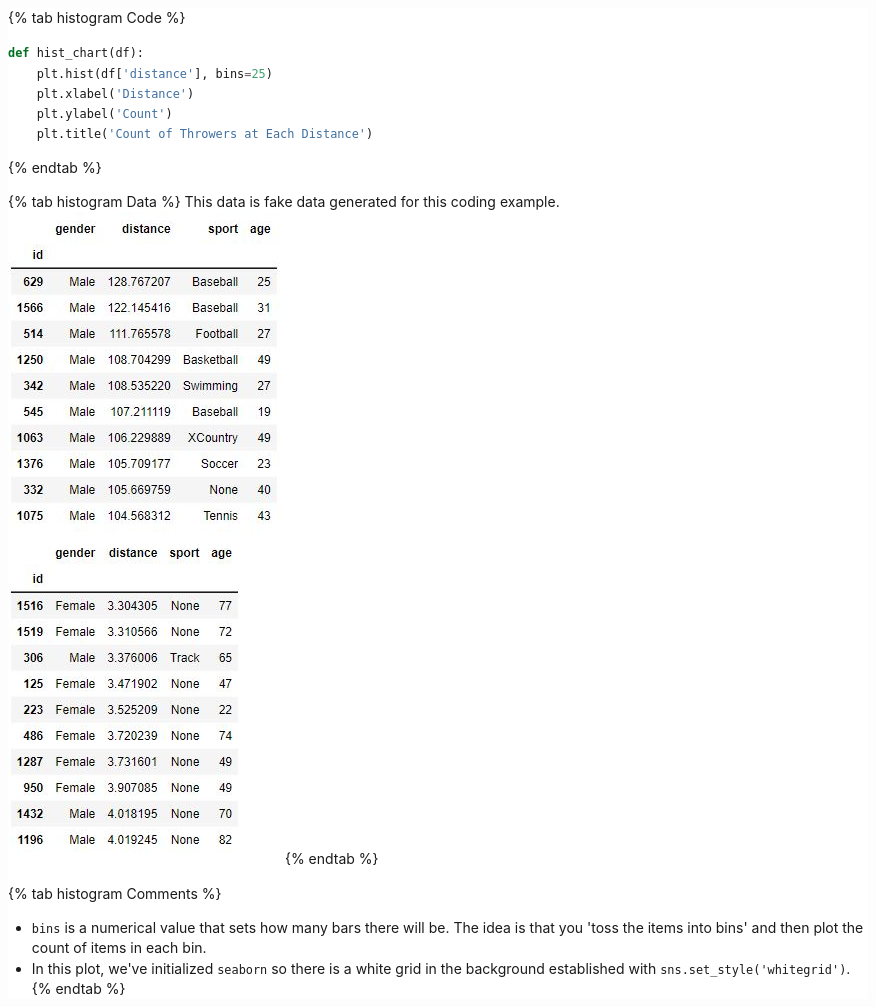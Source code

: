 {% tab histogram Code %}
```python
def hist_chart(df):
    plt.hist(df['distance'], bins=25)
    plt.xlabel('Distance')
    plt.ylabel('Count')
    plt.title('Count of Throwers at Each Distance')
```
{% endtab %}

{% tab histogram Data %}
This data is fake data generated for this coding example.  
![Bar Chart](../static/distance_data.jpg)
{% endtab %}

{% tab histogram Comments %}
* `bins` is a numerical value that sets how many bars there will be. The idea is that you 'toss the items into bins' and then plot the count of items in each bin.  
* In this plot, we've initialized `seaborn` so there is a white grid in the background established with `sns.set_style('whitegrid')`.     
{% endtab %}
